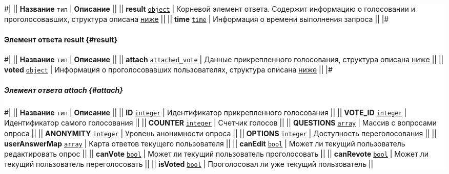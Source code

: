 #|
|| **Название**
`тип` | **Описание** ||
|| **result**
[`object`](../data-types.md) | Корневой элемент ответа. Содержит информацию о голосовании и проголосовавших, структура описана [ниже](#result) ||
|| **time**
[`time`](../data-types.md#time) | Информация о времени выполнения запроса ||
|#

#### Элемент ответа result {#result}

#|
|| **Название**
`тип` | **Описание** ||
|| **attach**
[`attached_vote`](../data-types.md) | Данные прикрепленного голосования, структура описана [ниже](#attach) ||
|| **voted**
[`object`](../data-types.md) | Информация о проголосовавших пользователях, структура описана [ниже](#voted) ||
|#

##### Элемент ответа attach {#attach}

#|
|| **Название**
`тип` | **Описание** ||
|| **ID**
[`integer`](../data-types.md) | Идентификатор прикрепленного голосования ||
|| **VOTE_ID**
[`integer`](../data-types.md) | Идентификатор самого голосования ||
|| **COUNTER**
[`integer`](../data-types.md) | Счетчик голосов ||
|| **QUESTIONS**
[`array`](../data-types.md) | Массив с вопросами опроса ||
|| **ANONYMITY**
[`integer`](../data-types.md) | Уровень анонимности опроса ||
|| **OPTIONS**
[`integer`](../data-types.md) | Доступность переголосования ||
|| **userAnswerMap**
[`array`](../data-types.md) | Карта ответов текущего пользователя ||
|| **canEdit**
[`bool`](../data-types.md) | Может ли текущий пользователь редактировать опрос ||
|| **canVote**
[`bool`](../data-types.md) | Может ли текущий пользователь проголосовать ||
|| **canRevote**
[`bool`](../data-types.md) | Может ли текущий пользователь переголосовать ||
|| **isVoted**
[`bool`](../data-types.md) | Проголосовал ли уже текущий пользователь ||